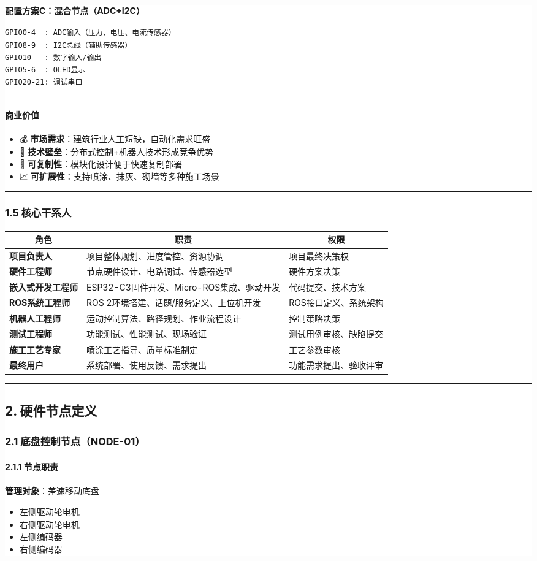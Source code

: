 **配置方案C：混合节点（ADC+I2C）**
```
GPIO0-4  : ADC输入（压力、电压、电流传感器）
GPIO8-9  : I2C总线（辅助传感器）
GPIO10   : 数字输入/输出
GPIO5-6  : OLED显示
GPIO20-21: 调试串口
```

---


#### 商业价值
- 💰 **市场需求**：建筑行业人工短缺，自动化需求旺盛
- 🚀 **技术壁垒**：分布式控制+机器人技术形成竞争优势
- 🔄 **可复制性**：模块化设计便于快速复制部署
- 📈 **可扩展性**：支持喷涂、抹灰、砌墙等多种施工场景

---

### 1.5 核心干系人

| 角色 | 职责 | 权限 |
|------|------|------|
| **项目负责人** | 项目整体规划、进度管控、资源协调 | 项目最终决策权 |
| **硬件工程师** | 节点硬件设计、电路调试、传感器选型 | 硬件方案决策 |
| **嵌入式开发工程师** | ESP32-C3固件开发、Micro-ROS集成、驱动开发 | 代码提交、技术方案 |
| **ROS系统工程师** | ROS 2环境搭建、话题/服务定义、上位机开发 | ROS接口定义、系统架构 |
| **机器人工程师** | 运动控制算法、路径规划、作业流程设计 | 控制策略决策 |
| **测试工程师** | 功能测试、性能测试、现场验证 | 测试用例审核、缺陷提交 |
| **施工工艺专家** | 喷涂工艺指导、质量标准制定 | 工艺参数审核 |
| **最终用户** | 系统部署、使用反馈、需求提出 | 功能需求提出、验收评审 |

---

## 2. 硬件节点定义

### 2.1 底盘控制节点（NODE-01）

#### 2.1.1 节点职责

**管理对象**：差速移动底盘
- 左侧驱动轮电机
- 右侧驱动轮电机  
- 左侧编码器
- 右侧编码器
